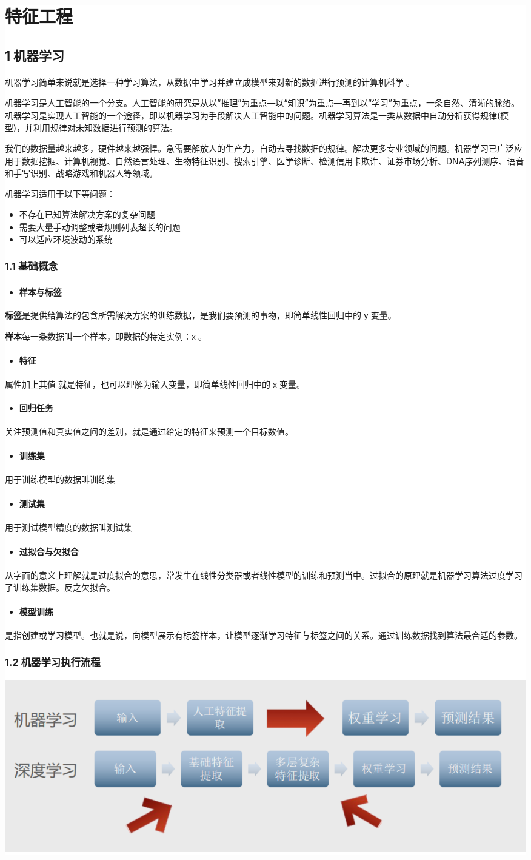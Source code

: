 # 特征工程

## 1 机器学习

机器学习简单来说就是选择一种学习算法，从数据中学习并建立成模型来对新的数据进行预测的计算机科学 。

机器学习是人工智能的一个分支。人工智能的研究是从以“推理”为重点—以“知识”为重点—再到以“学习”为重点，一条自然、清晰的脉络。机器学习是实现人工智能的一个途径，即以机器学习为手段解决人工智能中的问题。机器学习算法是一类从数据中自动分析获得规律(模型)，并利用规律对未知数据进行预测的算法。

我们的数据量越来越多，硬件越来越强悍。急需要解放人的生产力，自动去寻找数据的规律。解决更多专业领域的问题。机器学习已广泛应用于数据挖掘、计算机视觉、自然语言处理、生物特征识别、搜索引擎、医学诊断、检测信用卡欺诈、证券市场分析、DNA序列测序、语音和手写识别、战略游戏和机器人等领域。

机器学习适用于以下等问题：

- 不存在已知算法解决方案的复杂问题 
-  需要大量手动调整或者规则列表超长的问题 
- 可以适应环境波动的系统 

### 1.1 基础概念

- #### 样本与标签

**标签**是提供给算法的包含所需解决方案的训练数据，是我们要预测的事物，即简单线性回归中的 y 变量。

**样本**每一条数据叫一个样本，即数据的特定实例：`x` 。

- #### 特征

属性加上其值 就是特征，也可以理解为输入变量，即简单线性回归中的 `x` 变量。

- #### 回归任务

关注预测值和真实值之间的差别，就是通过给定的特征来预测一个目标数值。

- #### 训练集

 用于训练模型的数据叫训练集 

- #### 测试集

用于测试模型精度的数据叫测试集

- #### 过拟合与欠拟合

从字面的意义上理解就是过度拟合的意思，常发生在线性分类器或者线性模型的训练和预测当中。过拟合的原理就是机器学习算法过度学习了训练集数据。反之欠拟合。

- #### 模型训练

是指创建或学习模型。也就是说，向模型展示有标签样本，让模型逐渐学习特征与标签之间的关系。通过训练数据找到算法最合适的参数。

### 1.2 机器学习执行流程

![1574144721121](image/1574144721121.png)
